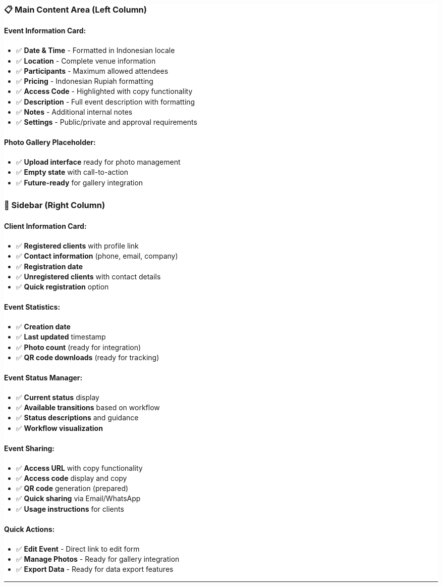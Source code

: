 ### **📋 Main Content Area (Left Column)**

#### **Event Information Card**:
- ✅ **Date & Time** - Formatted in Indonesian locale
- ✅ **Location** - Complete venue information  
- ✅ **Participants** - Maximum allowed attendees
- ✅ **Pricing** - Indonesian Rupiah formatting
- ✅ **Access Code** - Highlighted with copy functionality
- ✅ **Description** - Full event description with formatting
- ✅ **Notes** - Additional internal notes
- ✅ **Settings** - Public/private and approval requirements

#### **Photo Gallery Placeholder**:
- ✅ **Upload interface** ready for photo management
- ✅ **Empty state** with call-to-action
- ✅ **Future-ready** for gallery integration

### **📱 Sidebar (Right Column)**

#### **Client Information Card**:
- ✅ **Registered clients** with profile link
- ✅ **Contact information** (phone, email, company)
- ✅ **Registration date** 
- ✅ **Unregistered clients** with contact details
- ✅ **Quick registration** option

#### **Event Statistics**:
- ✅ **Creation date**
- ✅ **Last updated** timestamp
- ✅ **Photo count** (ready for integration)
- ✅ **QR code downloads** (ready for tracking)

#### **Event Status Manager**:
- ✅ **Current status** display
- ✅ **Available transitions** based on workflow
- ✅ **Status descriptions** and guidance
- ✅ **Workflow visualization**

#### **Event Sharing**:
- ✅ **Access URL** with copy functionality
- ✅ **Access code** display and copy
- ✅ **QR code** generation (prepared)
- ✅ **Quick sharing** via Email/WhatsApp
- ✅ **Usage instructions** for clients

#### **Quick Actions**:
- ✅ **Edit Event** - Direct link to edit form
- ✅ **Manage Photos** - Ready for gallery integration
- ✅ **Export Data** - Ready for data export features

---

